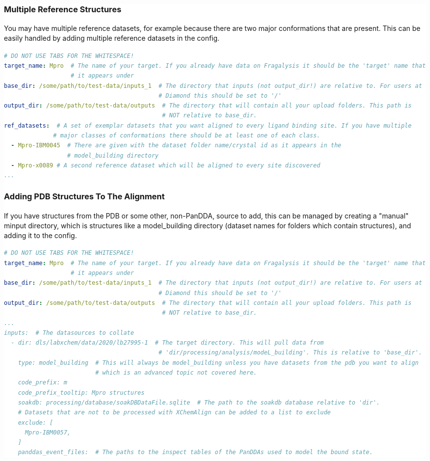 ```yaml
```

### Multiple Reference Structures

You may have multiple reference datasets, for example because there are two major conformations that are present. This can be easily handled by adding multiple reference datasets in the config.

```yaml
# DO NOT USE TABS FOR THE WHITESPACE!
target_name: Mpro  # The name of your target. If you already have data on Fragalysis it should be the 'target' name that
                   # it appears under
base_dir: /some/path/to/test-data/inputs_1  # The directory that inputs (not output_dir!) are relative to. For users at
                                            # Diamond this should be set to '/'
output_dir: /some/path/to/test-data/outputs  # The directory that will contain all your upload folders. This path is
                                             # NOT relative to base_dir.
ref_datasets:  # A set of exemplar datasets that you want aligned to every ligand binding site. If you have multiple
              # major classes of conformations there should be at least one of each class.
  - Mpro-IBM0045  # There are given with the dataset folder name/crystal id as it appears in the
                  # model_building directory
  - Mpro-x0089 # A second reference dataset which will be aligned to every site discovered
...

```


### Adding PDB Structures To The Alignment

If you have structures from the PDB or some other, non-PanDDA, source to add, this can be managed by creating a "manual" minput directory, which is structures like a model_building directory (dataset names for folders which contain structures), and adding it to the config.

```yaml
# DO NOT USE TABS FOR THE WHITESPACE!
target_name: Mpro  # The name of your target. If you already have data on Fragalysis it should be the 'target' name that
                   # it appears under
base_dir: /some/path/to/test-data/inputs_1  # The directory that inputs (not output_dir!) are relative to. For users at
                                            # Diamond this should be set to '/'
output_dir: /some/path/to/test-data/outputs  # The directory that will contain all your upload folders. This path is
                                             # NOT relative to base_dir.
...
inputs:  # The datasources to collate
  - dir: dls/labxchem/data/2020/lb27995-1  # The target directory. This will pull data from
                                            # 'dir/processing/analysis/modeL_building'. This is relative to 'base_dir'.
    type: model_building  # This will always be model_building unless you have datasets from the pdb you want to align
                          # which is an advanced topic not covered here.
    code_prefix: m
    code_prefix_tooltip: Mpro structures
    soakdb: processing/database/soakDBDataFile.sqlite  # The path to the soakdb database relative to 'dir'.
    # Datasets that are not to be processed with XChemAlign can be added to a list to exclude
    exclude: [  
      Mpro-IBM0057,
    ]
    panddas_event_files:  # The paths to the inspect tables of the PanDDAs used to model the bound state.
```